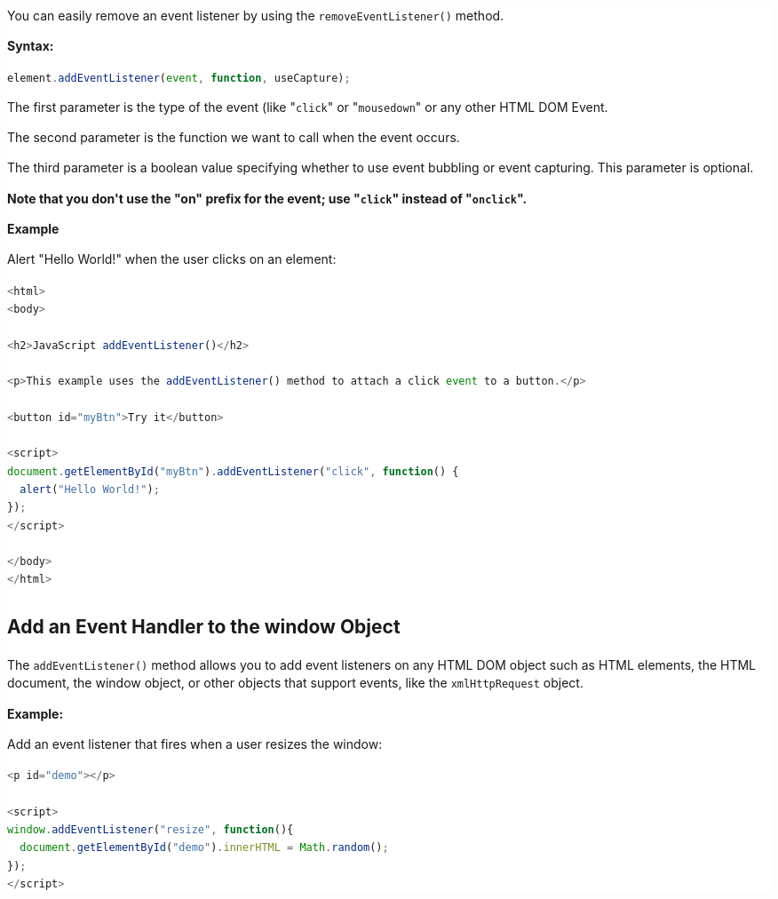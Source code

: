 You can easily remove an event listener by using the `removeEventListener()` method.  

**Syntax:**

```javascript
element.addEventListener(event, function, useCapture);
```

The first parameter is the type of the event (like "`click`" or "`mousedown`" or any other HTML DOM Event.

The second parameter is the function we want to call when the event occurs.

The third parameter is a boolean value specifying whether to use event bubbling or event capturing. This parameter is optional.

**Note that you don't use the "on" prefix for the event; use "`click`" instead of "`onclick`".**

**Example**

Alert "Hello World!" when the user clicks on an element:

```javascript
<html>
<body>

<h2>JavaScript addEventListener()</h2>

<p>This example uses the addEventListener() method to attach a click event to a button.</p>

<button id="myBtn">Try it</button>

<script>
document.getElementById("myBtn").addEventListener("click", function() {
  alert("Hello World!");
});
</script>

</body>
</html>
```

## Add an Event Handler to the window Object

The `addEventListener()` method allows you to add event listeners on any HTML DOM object such as HTML elements, the HTML document, the window object, or other objects that support events, like the `xmlHttpRequest` object.

**Example:**

Add an event listener that fires when a user resizes the window:

```javascript
<p id="demo"></p>

<script>
window.addEventListener("resize", function(){
  document.getElementById("demo").innerHTML = Math.random();
});
</script>
```

